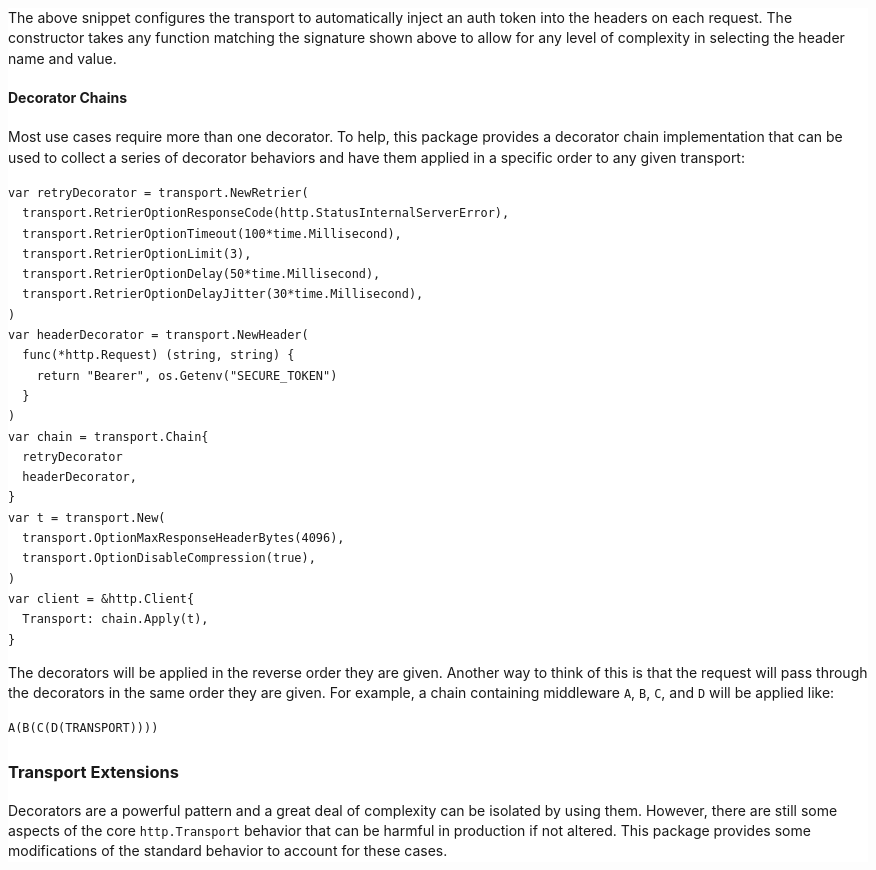 The above snippet configures the transport to automatically inject an auth
token into the headers on each request. The constructor takes any function
matching the signature shown above to allow for any level of complexity in
selecting the header name and value.

<a id="markdown-decorator-chains" name="decorator-chains"></a>
#### Decorator Chains

Most use cases require more than one decorator. To help, this package provides
a decorator chain implementation that can be used to collect a series of
decorator behaviors and have them applied in a specific order to any given
transport:

```golang
var retryDecorator = transport.NewRetrier(
  transport.RetrierOptionResponseCode(http.StatusInternalServerError),
  transport.RetrierOptionTimeout(100*time.Millisecond),
  transport.RetrierOptionLimit(3),
  transport.RetrierOptionDelay(50*time.Millisecond),
  transport.RetrierOptionDelayJitter(30*time.Millisecond),
)
var headerDecorator = transport.NewHeader(
  func(*http.Request) (string, string) {
    return "Bearer", os.Getenv("SECURE_TOKEN")
  }
)
var chain = transport.Chain{
  retryDecorator
  headerDecorator,
}
var t = transport.New(
  transport.OptionMaxResponseHeaderBytes(4096),
  transport.OptionDisableCompression(true),
)
var client = &http.Client{
  Transport: chain.Apply(t),
}
```

The decorators will be applied in the reverse order they are given. Another
way to think of this is that the request will pass through the decorators
in the same order they are given. For example, a chain containing middleware
`A`, `B`, `C`, and `D` will be applied like:

```
A(B(C(D(TRANSPORT))))
```

<a id="markdown-transport-extensions" name="transport-extensions"></a>
### Transport Extensions

Decorators are a powerful pattern and a great deal of complexity can be isolated
by using them. However, there are still some aspects of the core
`http.Transport` behavior that can be harmful in production if not altered.
This package provides some modifications of the standard behavior to account
for these cases.
